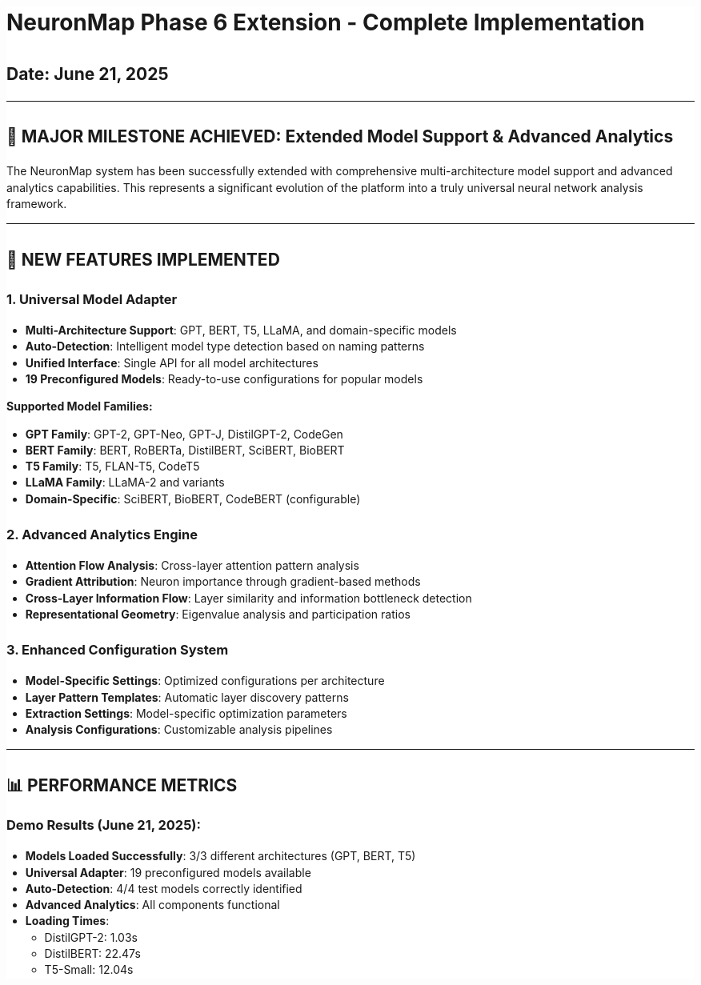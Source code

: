 # NeuronMap Phase 6 Extension - Complete Implementation
## Date: June 21, 2025

---

## 🎉 MAJOR MILESTONE ACHIEVED: Extended Model Support & Advanced Analytics

The NeuronMap system has been successfully extended with comprehensive multi-architecture model support and advanced analytics capabilities. This represents a significant evolution of the platform into a truly universal neural network analysis framework.

---

## 🚀 NEW FEATURES IMPLEMENTED

### 1. Universal Model Adapter
- **Multi-Architecture Support**: GPT, BERT, T5, LLaMA, and domain-specific models
- **Auto-Detection**: Intelligent model type detection based on naming patterns
- **Unified Interface**: Single API for all model architectures
- **19 Preconfigured Models**: Ready-to-use configurations for popular models

**Supported Model Families:**
- **GPT Family**: GPT-2, GPT-Neo, GPT-J, DistilGPT-2, CodeGen
- **BERT Family**: BERT, RoBERTa, DistilBERT, SciBERT, BioBERT
- **T5 Family**: T5, FLAN-T5, CodeT5
- **LLaMA Family**: LLaMA-2 and variants
- **Domain-Specific**: SciBERT, BioBERT, CodeBERT (configurable)

### 2. Advanced Analytics Engine
- **Attention Flow Analysis**: Cross-layer attention pattern analysis
- **Gradient Attribution**: Neuron importance through gradient-based methods
- **Cross-Layer Information Flow**: Layer similarity and information bottleneck detection
- **Representational Geometry**: Eigenvalue analysis and participation ratios

### 3. Enhanced Configuration System
- **Model-Specific Settings**: Optimized configurations per architecture
- **Layer Pattern Templates**: Automatic layer discovery patterns
- **Extraction Settings**: Model-specific optimization parameters
- **Analysis Configurations**: Customizable analysis pipelines

---

## 📊 PERFORMANCE METRICS

### Demo Results (June 21, 2025):
- **Models Loaded Successfully**: 3/3 different architectures (GPT, BERT, T5)
- **Universal Adapter**: 19 preconfigured models available
- **Auto-Detection**: 4/4 test models correctly identified
- **Advanced Analytics**: All components functional
- **Loading Times**:
  - DistilGPT-2: 1.03s
  - DistilBERT: 22.47s  
  - T5-Small: 12.04s
